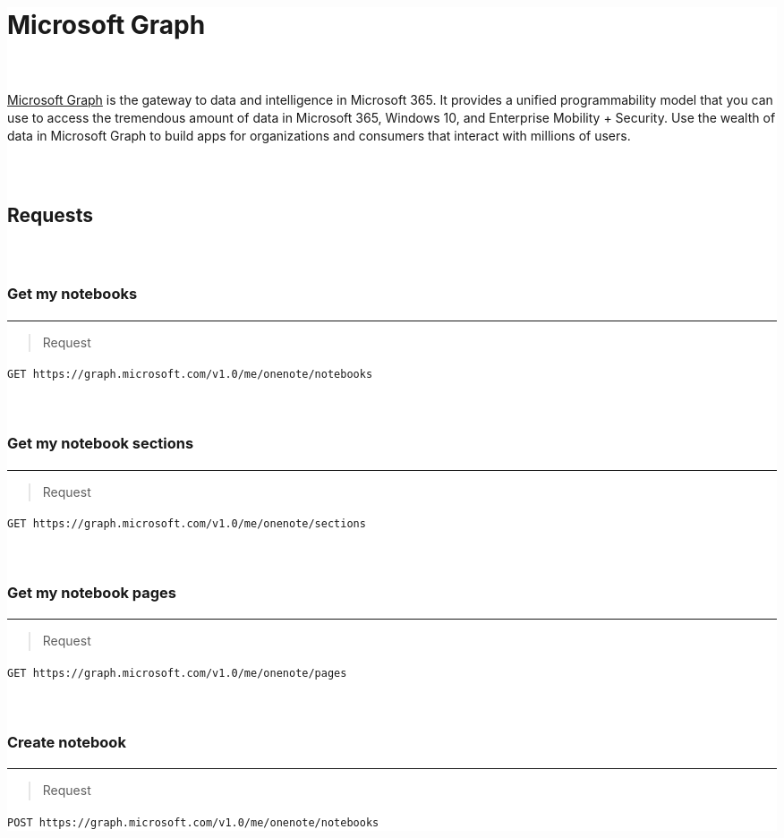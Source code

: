 # Microsoft Graph 

<br>

[Microsoft Graph](https://docs.microsoft.com/graph/overview) is the gateway to data and intelligence in Microsoft 365. It provides a unified programmability model that you can use to access the tremendous amount of data in Microsoft 365, Windows 10, and Enterprise Mobility + Security. Use the wealth of data in Microsoft Graph to build apps for organizations and consumers that interact with millions of users.

<br>

## Requests

<br>

### Get my notebooks 

---
> Request

```
GET https://graph.microsoft.com/v1.0/me/onenote/notebooks
```

<br>

### Get my notebook sections 

---
> Request

```
GET https://graph.microsoft.com/v1.0/me/onenote/sections
```

<br>

### Get my notebook pages 

---
> Request

```
GET https://graph.microsoft.com/v1.0/me/onenote/pages
```

<br>

### Create notebook 

---
> Request

```
POST https://graph.microsoft.com/v1.0/me/onenote/notebooks
```
